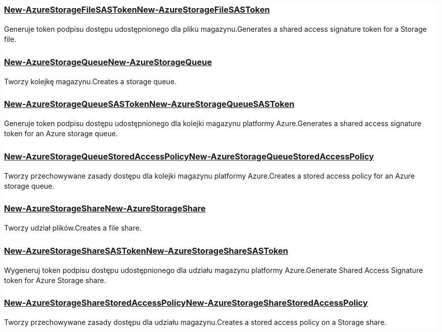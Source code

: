### [<span data-ttu-id="6b3ab-153">New-AzureStorageFileSASToken</span><span class="sxs-lookup"><span data-stu-id="6b3ab-153">New-AzureStorageFileSASToken</span></span>](New-AzureStorageFileSASToken.md)
<span data-ttu-id="6b3ab-154">Generuje token podpisu dostępu udostępnionego dla pliku magazynu.</span><span class="sxs-lookup"><span data-stu-id="6b3ab-154">Generates a shared access signature token for a Storage file.</span></span>

### [<span data-ttu-id="6b3ab-155">New-AzureStorageQueue</span><span class="sxs-lookup"><span data-stu-id="6b3ab-155">New-AzureStorageQueue</span></span>](New-AzureStorageQueue.md)
<span data-ttu-id="6b3ab-156">Tworzy kolejkę magazynu.</span><span class="sxs-lookup"><span data-stu-id="6b3ab-156">Creates a storage queue.</span></span>

### [<span data-ttu-id="6b3ab-157">New-AzureStorageQueueSASToken</span><span class="sxs-lookup"><span data-stu-id="6b3ab-157">New-AzureStorageQueueSASToken</span></span>](New-AzureStorageQueueSASToken.md)
<span data-ttu-id="6b3ab-158">Generuje token podpisu dostępu udostępnionego dla kolejki magazynu platformy Azure.</span><span class="sxs-lookup"><span data-stu-id="6b3ab-158">Generates a shared access signature token for an Azure storage queue.</span></span>

### [<span data-ttu-id="6b3ab-159">New-AzureStorageQueueStoredAccessPolicy</span><span class="sxs-lookup"><span data-stu-id="6b3ab-159">New-AzureStorageQueueStoredAccessPolicy</span></span>](New-AzureStorageQueueStoredAccessPolicy.md)
<span data-ttu-id="6b3ab-160">Tworzy przechowywane zasady dostępu dla kolejki magazynu platformy Azure.</span><span class="sxs-lookup"><span data-stu-id="6b3ab-160">Creates a stored access policy for an Azure storage queue.</span></span>

### [<span data-ttu-id="6b3ab-161">New-AzureStorageShare</span><span class="sxs-lookup"><span data-stu-id="6b3ab-161">New-AzureStorageShare</span></span>](New-AzureStorageShare.md)
<span data-ttu-id="6b3ab-162">Tworzy udział plików.</span><span class="sxs-lookup"><span data-stu-id="6b3ab-162">Creates a file share.</span></span>

### [<span data-ttu-id="6b3ab-163">New-AzureStorageShareSASToken</span><span class="sxs-lookup"><span data-stu-id="6b3ab-163">New-AzureStorageShareSASToken</span></span>](New-AzureStorageShareSASToken.md)
<span data-ttu-id="6b3ab-164">Wygeneruj token podpisu dostępu udostępnionego dla udziału magazynu platformy Azure.</span><span class="sxs-lookup"><span data-stu-id="6b3ab-164">Generate Shared Access Signature token for Azure Storage share.</span></span>

### [<span data-ttu-id="6b3ab-165">New-AzureStorageShareStoredAccessPolicy</span><span class="sxs-lookup"><span data-stu-id="6b3ab-165">New-AzureStorageShareStoredAccessPolicy</span></span>](New-AzureStorageShareStoredAccessPolicy.md)
<span data-ttu-id="6b3ab-166">Tworzy przechowywane zasady dostępu dla udziału magazynu.</span><span class="sxs-lookup"><span data-stu-id="6b3ab-166">Creates a stored access policy on a Storage share.</span></span>
